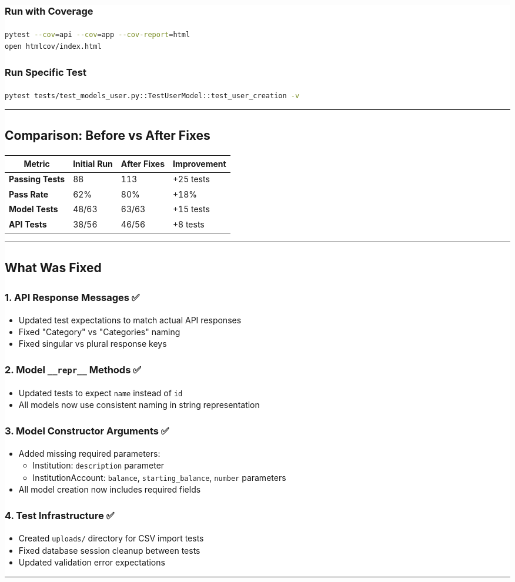 ### Run with Coverage
```bash
pytest --cov=api --cov=app --cov-report=html
open htmlcov/index.html
```

### Run Specific Test
```bash
pytest tests/test_models_user.py::TestUserModel::test_user_creation -v
```

---

## Comparison: Before vs After Fixes

| Metric | Initial Run | After Fixes | Improvement |
|--------|-------------|-------------|-------------|
| **Passing Tests** | 88 | 113 | +25 tests |
| **Pass Rate** | 62% | 80% | +18% |
| **Model Tests** | 48/63 | 63/63 | +15 tests |
| **API Tests** | 38/56 | 46/56 | +8 tests |

---

## What Was Fixed

### 1. API Response Messages ✅
- Updated test expectations to match actual API responses
- Fixed "Category" vs "Categories" naming
- Fixed singular vs plural response keys

### 2. Model `__repr__` Methods ✅
- Updated tests to expect `name` instead of `id`
- All models now use consistent naming in string representation

### 3. Model Constructor Arguments ✅
- Added missing required parameters:
  - Institution: `description` parameter
  - InstitutionAccount: `balance`, `starting_balance`, `number` parameters
- All model creation now includes required fields

### 4. Test Infrastructure ✅
- Created `uploads/` directory for CSV import tests
- Fixed database session cleanup between tests
- Updated validation error expectations

---
